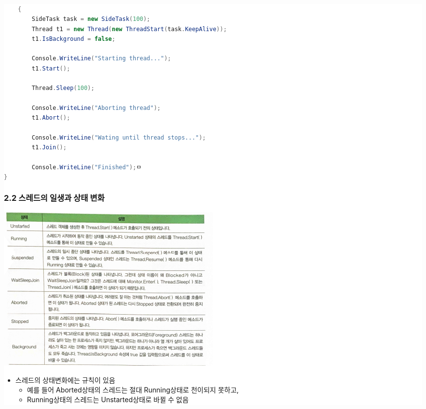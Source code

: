```csharp
    {
        SideTask task = new SideTask(100);
        Thread t1 = new Thread(new ThreadStart(task.KeepAlive));
        t1.IsBackground = false;

        Console.WriteLine("Starting thread...");
        t1.Start();

        Thread.Sleep(100);

        Console.WriteLine("Aborting thread");
        t1.Abort();

        Console.WriteLine("Wating until thread stops...");
        t1.Join();

        Console.WriteLine("Finished");ㅁ
}
```

### 2.2 스레드의 일생과 상태 변화

![image-20220218171318802](22.02.17_스레드와태스크.assets/image-20220218171318802.png)

- 스레드의 상태변화에는 규칙이 있음
  - 예를 들어 Aborted상태의 스레드는 절대 Running상태로 천이되지 못하고,
  - Running상태의 스레드는 Unstarted상태로 바뀔 수 없음
